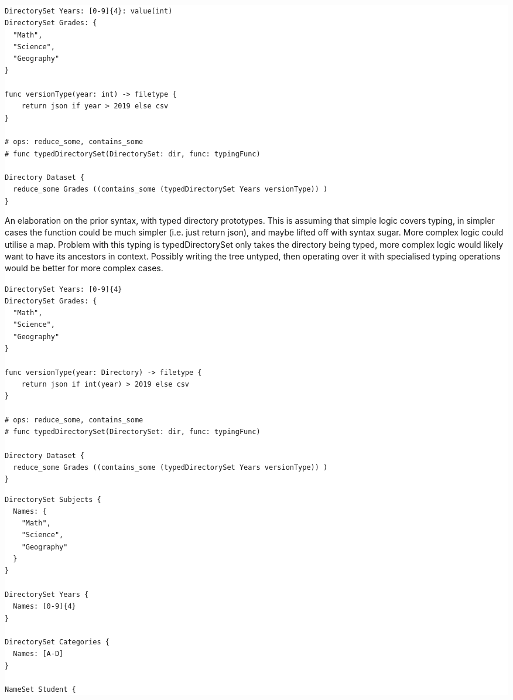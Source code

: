 ```
DirectorySet Years: [0-9]{4}: value(int)
DirectorySet Grades: {
  "Math",
  "Science",
  "Geography"
}

func versionType(year: int) -> filetype {
    return json if year > 2019 else csv
}

# ops: reduce_some, contains_some
# func typedDirectorySet(DirectorySet: dir, func: typingFunc)

Directory Dataset {
  reduce_some Grades ((contains_some (typedDirectorySet Years versionType)) ) 
}
```
An elaboration on the prior syntax, with typed directory prototypes.
This is assuming that simple logic covers typing, in simpler cases the function could be much simpler (i.e. just return json), and maybe lifted off with syntax sugar. More complex logic could utilise a map.
Problem with this typing is typedDirectorySet only takes the directory being typed, more complex logic would likely want to have its ancestors in context. Possibly writing the tree untyped, then operating over it with specialised typing operations would be better for more complex cases.


```
DirectorySet Years: [0-9]{4}
DirectorySet Grades: {
  "Math",
  "Science",
  "Geography"
}

func versionType(year: Directory) -> filetype {
    return json if int(year) > 2019 else csv
}

# ops: reduce_some, contains_some
# func typedDirectorySet(DirectorySet: dir, func: typingFunc)

Directory Dataset {
  reduce_some Grades ((contains_some (typedDirectorySet Years versionType)) ) 
}
```

```
DirectorySet Subjects {
  Names: {
    "Math",
    "Science",
    "Geography"
  }
}

DirectorySet Years {
  Names: [0-9]{4}  
}

DirectorySet Categories {
  Names: [A-D]
}

NameSet Student {
```